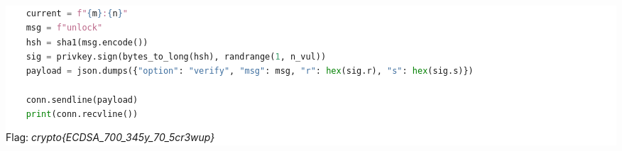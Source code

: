 ```python
    current = f"{m}:{n}"
    msg = f"unlock"
    hsh = sha1(msg.encode())
    sig = privkey.sign(bytes_to_long(hsh), randrange(1, n_vul))
    payload = json.dumps({"option": "verify", "msg": msg, "r": hex(sig.r), "s": hex(sig.s)})

    conn.sendline(payload)
    print(conn.recvline())
```

Flag: *crypto{ECDSA_700_345y_70_5cr3wup}*
